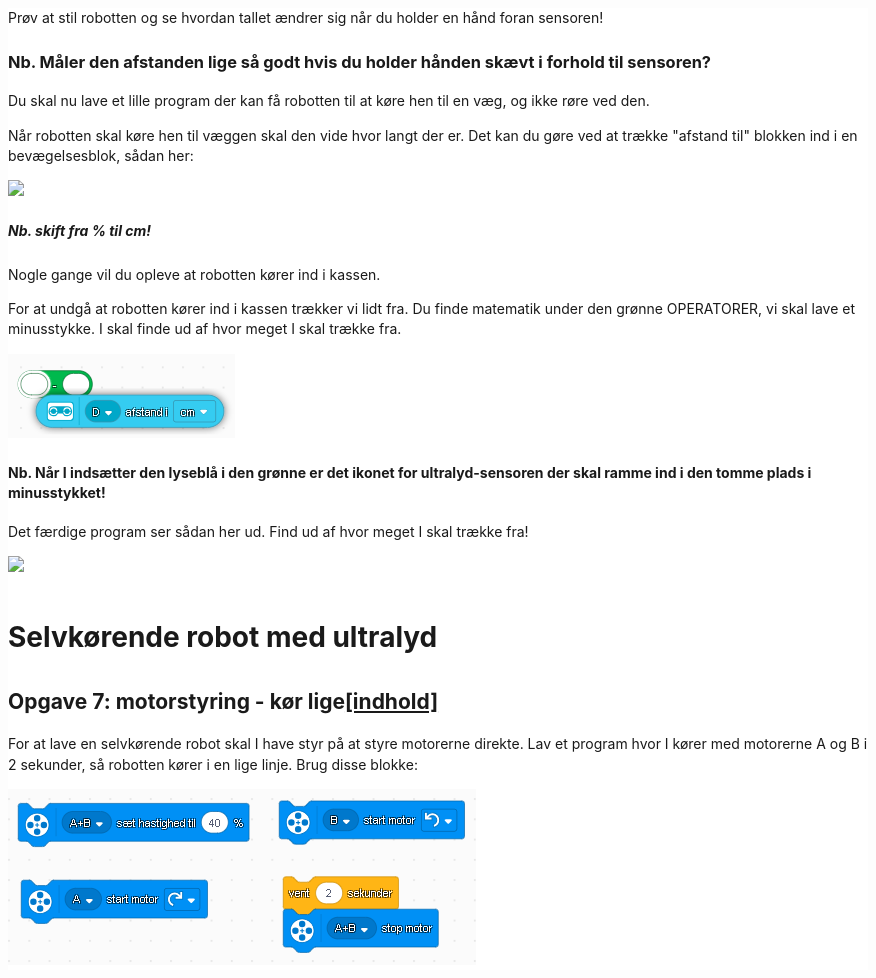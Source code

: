 Prøv at stil robotten og se hvordan tallet ændrer sig når du holder en hånd foran sensoren!

### Nb. Måler den afstanden lige så godt hvis du holder hånden skævt i forhold til sensoren?

Du skal nu lave et lille program der kan få robotten til at køre hen til en væg, og ikke røre ved den.

Når robotten skal køre hen til væggen skal den vide hvor langt der er. Det kan du gøre ved at trække "afstand til" blokken ind i en bevægelsesblok, sådan her:

![](bevæg-ultralyd-afstand-til.png)

##### Nb. skift fra % til cm!

Nogle gange vil du opleve at robotten kører ind i kassen.

For at undgå at robotten kører ind i kassen trækker vi lidt fra. Du finde matematik under den grønne OPERATORER, vi skal lave et minusstykke. I skal finde ud af hvor meget I skal trække fra.

![](operator-minus-asfatndtil.png)

#### Nb. Når I indsætter den lyseblå i den grønne er det ikonet for ultralyd-sensoren der skal ramme ind i den tomme plads i minusstykket!

Det færdige program ser sådan her ud. Find ud af hvor meget I skal trække fra!

![](kør-tilkasse.png)

# Selvkørende robot med ultralyd<a name="autonom"></a>

## Opgave 7: motorstyring - kør lige<a name="opg7"></a>[[indhold]](#indhold)

For at lave en selvkørende robot skal I have styr på at styre motorerne direkte. Lav et program hvor I kører med motorerne A og B i 2 sekunder, så robotten kører i en lige linje. Brug disse blokke:

![](motorstyring.png)
